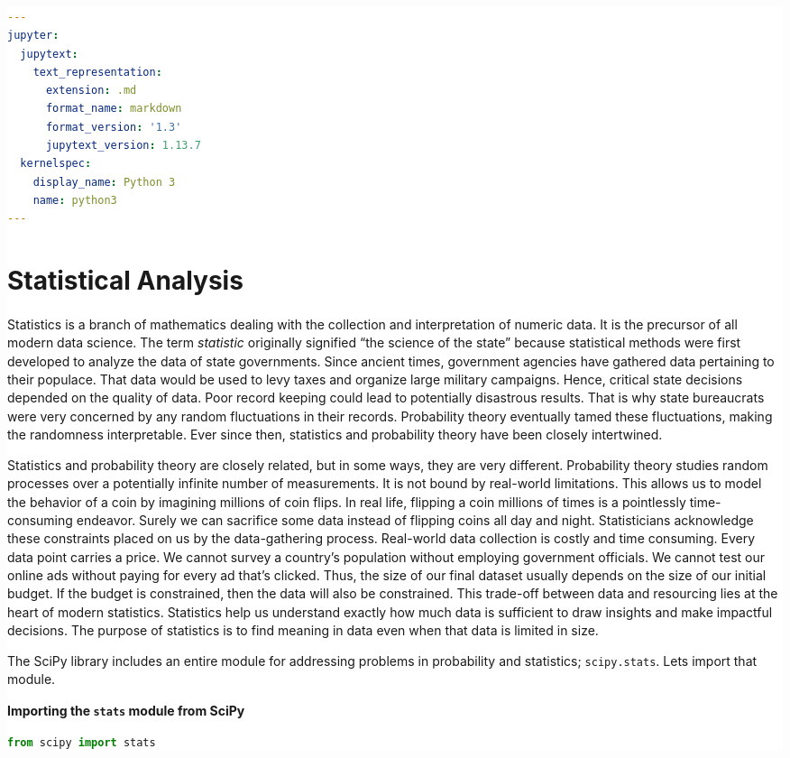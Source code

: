 ```yaml
---
jupyter:
  jupytext:
    text_representation:
      extension: .md
      format_name: markdown
      format_version: '1.3'
      jupytext_version: 1.13.7
  kernelspec:
    display_name: Python 3
    name: python3
---
```



# Statistical Analysis

Statistics is a branch of mathematics dealing with the collection and interpretation of numeric data. It is the precursor of all modern data science. The term *statistic* originally signified “the science of the state” because statistical methods were first developed to analyze the data of state governments. Since ancient times, government agencies have gathered data pertaining to their populace. That data would be used to levy taxes and organize large military campaigns. Hence, critical state decisions depended on the quality of data. Poor record keeping could lead to potentially disastrous results. That is why state bureaucrats were very concerned by any random fluctuations in their records. Probability theory eventually tamed these fluctuations, making the randomness interpretable. Ever since then, statistics and probability theory have been closely intertwined.

Statistics and probability theory are closely related, but in some ways, they are very different. Probability theory studies random processes over a potentially infinite number of measurements. It is not bound by real-world limitations. This allows us to model the behavior of a coin by imagining millions of coin flips. In real life, flipping a coin millions of times is a pointlessly time-consuming endeavor. Surely we can sacrifice some data instead of flipping coins all day and night. Statisticians acknowledge these constraints placed on us by the data-gathering process. Real-world data collection is costly and time consuming. Every data point carries a price. We cannot survey a country’s population without employing government officials. We cannot test our online ads without paying for every ad that’s clicked. Thus, the size of our final dataset usually depends on the size of our initial budget. If the budget is constrained, then the data will also be constrained. This trade-off between data and resourcing lies at the heart of modern statistics. Statistics help us understand exactly how much data is sufficient to draw insights and make impactful decisions. The purpose of statistics is to find meaning in data even when that data is limited in size.



The SciPy library includes an entire module for addressing problems in
probability and statistics; `scipy.stats`. Lets import that module.

**Importing the `stats` module from SciPy**


```python id="bhTuUtri708f"
from scipy import stats
```

